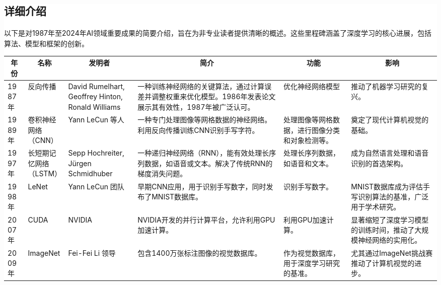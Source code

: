 
## 详细介绍

以下是对1987年至2024年AI领域重要成果的简要介绍，旨在为非专业读者提供清晰的概述。这些里程碑涵盖了深度学习的核心进展，包括算法、模型和框架的创新。

| 年份   | 名称                     | 发明者                                   | 简介                                                                                                                                                                                                                                                           | 功能                                                                                                                                | 影响                                                                                                                                                                                                                                                                                                                         |
| ------ | ------------------------ | ---------------------------------------- | --------------------------------------------------------------------------------------------------------------------------------------------------------------------------------------------------------------------------------------------------------------- | ----------------------------------------------------------------------------------------------------------------------------------- | ----------------------------------------------------------------------------------------------------------------------------------------------------------------------------------------------------------------------------------------------------------------------------------------------- |
| 1987年 | 反向传播                 | David Rumelhart, Geoffrey Hinton, Ronald Williams | 一种训练神经网络的关键算法，通过计算误差并调整权重来优化模型。1986年发表论文展示其有效性，1987年被广泛认可。                                                                                                                                                                                           | 优化神经网络模型                                                                                                                    | 推动了机器学习研究的复兴。                                                                                                                                                                                                                                                                  |
| 1989年 | 卷积神经网络（CNN）      | Yann LeCun 等人                            | 一种专门处理图像等网格数据的神经网络。利用反向传播训练CNN识别手写字符。                                                                                                                                                                                           | 处理图像等网格数据，进行图像分类和对象检测等。                                                                                       | 奠定了现代计算机视觉的基础。                                                                                                                                                                                                                                                                  |
| 1997年 | 长短期记忆网络（LSTM）   | Sepp Hochreiter, Jürgen Schmidhuber        | 一种递归神经网络（RNN），能有效处理长序列数据，如语音或文本。解决了传统RNN的梯度消失问题。                                                                                                                                                                              | 处理长序列数据，如语音和文本。                                                                                                    | 成为自然语言处理和语音识别的首选架构。                                                                                                                                                                                                                                                              |
| 1998年 | LeNet                    | Yann LeCun 团队                            | 早期CNN应用，用于识别手写数字，同时发布了MNIST数据库。                                                                                                                                                                                                          | 识别手写数字。                                                                                                                      | MNIST数据库成为评估手写识别算法的基准，广泛用于学术研究。                                                                                                                                                                                                                                                |
| 2007年 | CUDA                     | NVIDIA                                   | NVIDIA开发的并行计算平台，允许利用GPU加速计算。                                                                                                                                                                                                             | 利用GPU加速计算。                                                                                                                    | 显著缩短了深度学习模型的训练时间，推动了大规模神经网络的实用化。                                                                                                                                                                                                                                              |
| 2009年 | ImageNet                 | Fei-Fei Li 领导                           | 包含1400万张标注图像的视觉数据库。                                                                                                                                                                                                                            | 作为视觉数据库，用于深度学习研究的基准。                                                                                                | 尤其通过ImageNet挑战赛推动了计算机视觉的进步。                                                                                                                                                                                                                                                |
